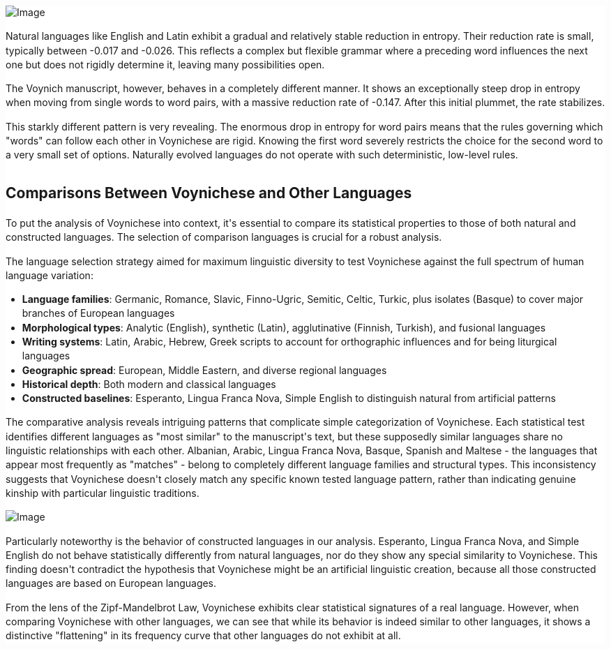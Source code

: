 <img width="398" height="543" alt="Image" src="https://github.com/user-attachments/assets/9b6c8e43-9b59-42e2-a618-778ded3de955" />

Natural languages like English and Latin exhibit a gradual and relatively stable reduction in entropy. Their reduction rate is small, typically between -0.017 and -0.026. This reflects a complex but flexible grammar where a preceding word influences the next one but does not rigidly determine it, leaving many possibilities open. 

The Voynich manuscript, however, behaves in a completely different manner. It shows an exceptionally steep drop in entropy when moving from single words to word pairs, with a massive reduction rate of -0.147. After this initial plummet, the rate stabilizes.

This starkly different pattern is very revealing. The enormous drop in entropy for word pairs means that the rules governing which "words" can follow each other in Voynichese are rigid. Knowing the first word severely restricts the choice for the second word to a very small set of options. Naturally evolved languages do not operate with such deterministic, low-level rules.

## Comparisons Between Voynichese and Other Languages

To put the analysis of Voynichese into context, it's essential to compare its statistical properties to those of both natural and constructed languages. The selection of comparison languages is crucial for a robust analysis.

The language selection strategy aimed for maximum linguistic diversity to test Voynichese against the full spectrum of human language variation:

- **Language families**: Germanic, Romance, Slavic, Finno-Ugric, Semitic, Celtic, Turkic, plus isolates (Basque) to cover major branches of European languages
- **Morphological types**: Analytic (English), synthetic (Latin), agglutinative (Finnish, Turkish), and fusional languages
- **Writing systems**: Latin, Arabic, Hebrew, Greek scripts to account for orthographic influences and for being liturgical languages
- **Geographic spread**: European, Middle Eastern, and diverse regional languages
- **Historical depth**: Both modern and classical languages
- **Constructed baselines**: Esperanto, Lingua Franca Nova, Simple English to distinguish natural from artificial patterns

The comparative analysis reveals intriguing patterns that complicate simple categorization of Voynichese. Each statistical test identifies different languages as "most similar" to the manuscript's text, but these supposedly similar languages share no linguistic relationships with each other. Albanian, Arabic, Lingua Franca Nova, Basque, Spanish and Maltese - the languages that appear most frequently as "matches" - belong to completely different language families and structural types. This inconsistency suggests that Voynichese doesn't closely match any specific known tested language pattern, rather than indicating genuine kinship with particular linguistic traditions.

<img width="574" height="519" alt="Image" src="https://github.com/user-attachments/assets/8565efdd-1a58-4cbb-b5a4-4eb5a4581d57" />

Particularly noteworthy is the behavior of constructed languages in our analysis. Esperanto, Lingua Franca Nova, and Simple English do not behave statistically differently from natural languages, nor do they show any special similarity to Voynichese. This finding doesn't contradict the hypothesis that Voynichese might be an artificial linguistic creation, because all those constructed languages are based on European languages.

From the lens of the Zipf-Mandelbrot Law, Voynichese exhibits clear statistical signatures of a real language. However, when comparing Voynichese with other languages, we can see that while its behavior is indeed similar to other languages, it shows a distinctive "flattening" in its frequency curve that other languages do not exhibit at all.
